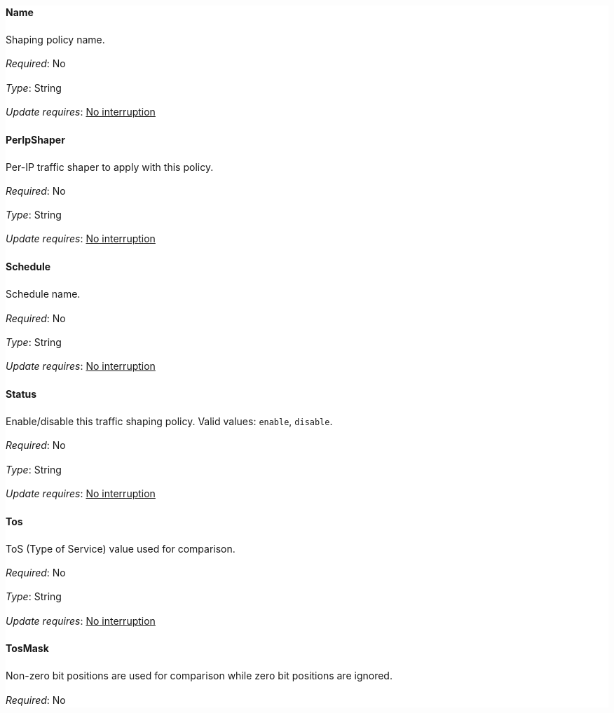 #### Name

Shaping policy name.

_Required_: No

_Type_: String

_Update requires_: [No interruption](https://docs.aws.amazon.com/AWSCloudFormation/latest/UserGuide/using-cfn-updating-stacks-update-behaviors.html#update-no-interrupt)

#### PerIpShaper

Per-IP traffic shaper to apply with this policy.

_Required_: No

_Type_: String

_Update requires_: [No interruption](https://docs.aws.amazon.com/AWSCloudFormation/latest/UserGuide/using-cfn-updating-stacks-update-behaviors.html#update-no-interrupt)

#### Schedule

Schedule name.

_Required_: No

_Type_: String

_Update requires_: [No interruption](https://docs.aws.amazon.com/AWSCloudFormation/latest/UserGuide/using-cfn-updating-stacks-update-behaviors.html#update-no-interrupt)

#### Status

Enable/disable this traffic shaping policy. Valid values: `enable`, `disable`.

_Required_: No

_Type_: String

_Update requires_: [No interruption](https://docs.aws.amazon.com/AWSCloudFormation/latest/UserGuide/using-cfn-updating-stacks-update-behaviors.html#update-no-interrupt)

#### Tos

ToS (Type of Service) value used for comparison.

_Required_: No

_Type_: String

_Update requires_: [No interruption](https://docs.aws.amazon.com/AWSCloudFormation/latest/UserGuide/using-cfn-updating-stacks-update-behaviors.html#update-no-interrupt)

#### TosMask

Non-zero bit positions are used for comparison while zero bit positions are ignored.

_Required_: No
